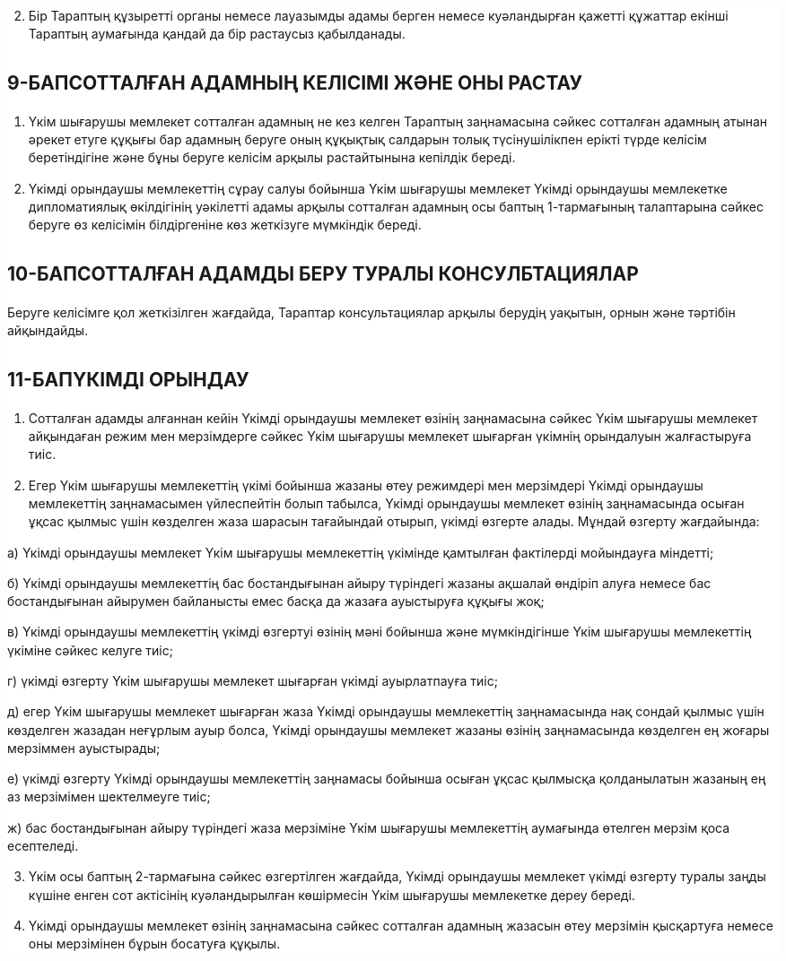 2. Бір Тараптың құзыретті органы немесе лауазымды адамы берген немесе куәландырған қажетті құжаттар екінші Тараптың аумағында қандай да бір растаусыз қабылданады.

## 9-БАПСОТТАЛҒАН АДАМНЫҢ КЕЛІСІМІ ЖӘНЕ ОНЫ РАСТАУ

1. Үкім шығарушы мемлекет сотталған адамның не кез келген Тараптың заңнамасына сәйкес сотталған адамның атынан әрекет етуге құқығы бар адамның беруге оның құқықтық салдарын толық түсінушілікпен ерікті түрде келісім беретіндігіне және бұны беруге келісім арқылы растайтынына кепілдік береді.

2. Үкімді орындаушы мемлекеттің сұрау салуы бойынша Үкім шығарушы мемлекет Үкімді орындаушы мемлекетке дипломатиялық өкілдігінің уәкілетті адамы арқылы сотталған адамның осы баптың 1-тармағының талаптарына сәйкес беруге өз келісімін білдіргеніне көз жеткізуге мүмкіндік береді.

## 10-БАПСОТТАЛҒАН АДАМДЫ БЕРУ ТУРАЛЫ КОНСУЛБТАЦИЯЛАР

Беруге келісімге қол жеткізілген жағдайда, Тараптар консультациялар арқылы берудің уақытын, орнын және тәртібін айқындайды.

## 11-БАПҮКІМДІ ОРЫНДАУ

1. Сотталған адамды алғаннан кейін Үкімді орындаушы мемлекет өзінің заңнамасына сәйкес Үкім шығарушы мемлекет айқындаған режим мен мерзімдерге сәйкес Үкім шығарушы мемлекет шығарған үкімнің орындалуын жалғастыруға тиіс.

2. Егер Үкім шығарушы мемлекеттің үкімі бойынша жазаны өтеу режимдері мен мерзімдері Үкімді орындаушы мемлекеттің заңнамасымен үйлеспейтін болып табылса, Үкімді орындаушы мемлекет өзінің заңнамасында осыған ұқсас қылмыс үшін көзделген жаза шарасын тағайындай отырып, үкімді өзгерте алады. Мұндай өзгерту жағдайында:

а) Үкімді орындаушы мемлекет Үкім шығарушы мемлекеттің үкімінде қамтылған фактілерді мойындауға міндетті;

б) Үкімді орындаушы мемлекеттің бас бостандығынан айыру түріндегі жазаны ақшалай өндіріп алуға немесе бас бостандығынан айырумен байланысты емес басқа да жазаға ауыстыруға құқығы жоқ;

в) Үкімді орындаушы мемлекеттің үкімді өзгертуі өзінің мәні бойынша және мүмкіндігінше Үкім шығарушы мемлекеттің үкіміне сәйкес келуге тиіс;

г) үкімді өзгерту Үкім шығарушы мемлекет шығарған үкімді ауырлатпауға тиіс;

д) егер Үкім шығарушы мемлекет шығарған жаза Үкімді орындаушы мемлекеттің заңнамасында нақ сондай қылмыс үшін көзделген жазадан неғұрлым ауыр болса, Үкімді орындаушы мемлекет жазаны өзінің заңнамасында көзделген ең жоғары мерзіммен ауыстырады;

е) үкімді өзгерту Үкімді орындаушы мемлекеттің заңнамасы бойынша осыған ұқсас қылмысқа қолданылатын жазаның ең аз мерзімімен шектелмеуге тиіс;

ж) бас бостандығынан айыру түріндегі жаза мерзіміне Үкім шығарушы мемлекеттің аумағында өтелген мерзім қоса есептеледі.

3. Үкім осы баптың 2-тармағына сәйкес өзгертілген жағдайда, Үкімді орындаушы мемлекет үкімді өзгерту туралы заңды күшіне енген сот актісінің куәландырылған көшірмесін Үкім шығарушы мемлекетке дереу береді.

4. Үкімді орындаушы мемлекет өзінің заңнамасына сәйкес сотталған адамның жазасын өтеу мерзімін қысқартуға немесе оны мерзімінен бұрын босатуға құқылы.
